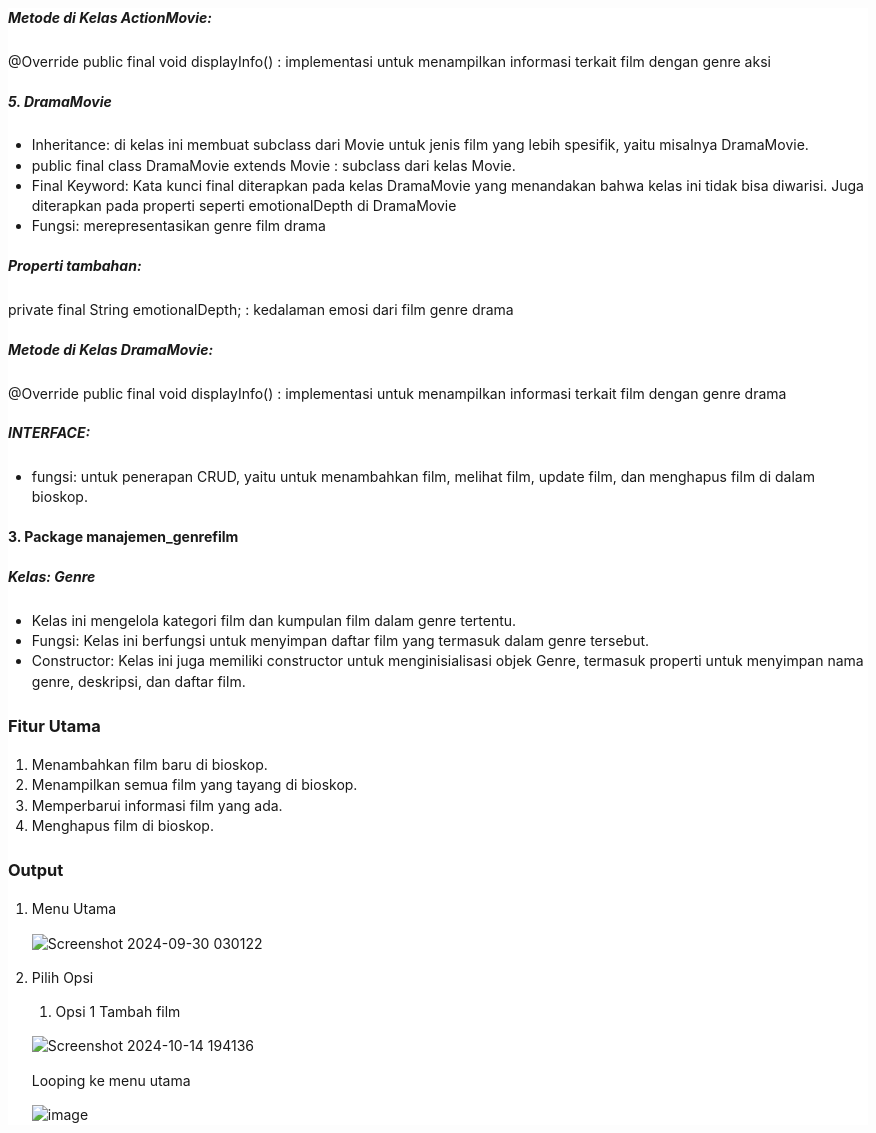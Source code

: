 ##### Metode di Kelas ActionMovie:
@Override public final void displayInfo() : implementasi untuk menampilkan informasi terkait film dengan genre aksi

##### 5. DramaMovie
- Inheritance: di kelas ini membuat subclass dari Movie untuk jenis film yang lebih spesifik, yaitu misalnya DramaMovie.
- public final class DramaMovie extends Movie : subclass dari kelas Movie.
- Final Keyword: Kata kunci final diterapkan pada kelas DramaMovie yang menandakan bahwa kelas ini tidak bisa diwarisi. Juga diterapkan pada properti seperti emotionalDepth di DramaMovie
- Fungsi: merepresentasikan genre film drama

##### Properti tambahan:
private final String emotionalDepth; : kedalaman emosi dari film genre drama

##### Metode di Kelas DramaMovie:
@Override public final void displayInfo() : implementasi untuk menampilkan informasi terkait film dengan genre drama

##### INTERFACE:
- fungsi: untuk penerapan CRUD, yaitu untuk menambahkan film, melihat film, update film, dan menghapus film di dalam bioskop.
  
#### 3. Package manajemen_genrefilm

##### Kelas: Genre
- Kelas ini mengelola kategori film dan kumpulan film dalam genre tertentu.
- Fungsi: Kelas ini berfungsi untuk menyimpan daftar film yang termasuk dalam genre tersebut.
- Constructor: Kelas ini juga memiliki constructor untuk menginisialisasi objek Genre, termasuk properti untuk menyimpan nama genre, deskripsi, dan daftar film.

### Fitur Utama
1. Menambahkan film baru di bioskop.
2. Menampilkan semua film yang tayang di bioskop.
3. Memperbarui informasi film yang ada.
4. Menghapus film di bioskop.

### Output
1. Menu Utama

   ![Screenshot 2024-09-30 030122](https://github.com/user-attachments/assets/1e7d9ebc-6f82-4ebc-aaa3-72e094d2393c)

2. Pilih Opsi
   1) Opsi 1
      Tambah film

    ![Screenshot 2024-10-14 194136](https://github.com/user-attachments/assets/602163ac-428a-4630-a7d3-8ac7834ba3e5)


      Looping ke menu utama

      ![image](https://github.com/user-attachments/assets/5794877a-b0ae-4094-bd1c-af6309c41e1c)
